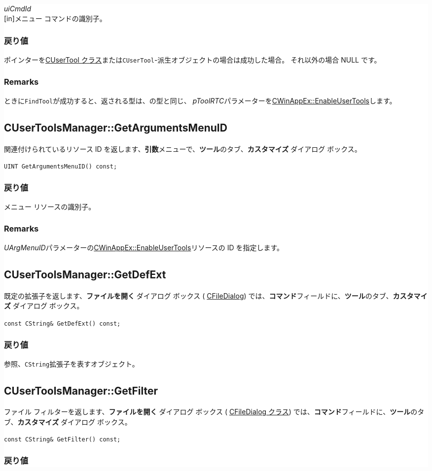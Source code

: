*uiCmdId*<br/>
[in]メニュー コマンドの識別子。

### <a name="return-value"></a>戻り値

ポインターを[CUserTool クラス](../../mfc/reference/cusertool-class.md)または`CUserTool`-派生オブジェクトの場合は成功した場合。 それ以外の場合 NULL です。

### <a name="remarks"></a>Remarks

ときに`FindTool`が成功すると、返される型は、の型と同じ、 *pToolRTC*パラメーターを[CWinAppEx::EnableUserTools](../../mfc/reference/cwinappex-class.md#enableusertools)します。

##  <a name="getargumentsmenuid"></a>  CUserToolsManager::GetArgumentsMenuID

関連付けられているリソース ID を返します、**引数**メニューで、**ツール**のタブ、**カスタマイズ** ダイアログ ボックス。

```
UINT GetArgumentsMenuID() const;
```

### <a name="return-value"></a>戻り値

メニュー リソースの識別子。

### <a name="remarks"></a>Remarks

*UArgMenuID*パラメーターの[CWinAppEx::EnableUserTools](../../mfc/reference/cwinappex-class.md#enableusertools)リソースの ID を指定します。

##  <a name="getdefext"></a>  CUserToolsManager::GetDefExt

既定の拡張子を返します、**ファイルを開く** ダイアログ ボックス ( [CFileDialog](../../mfc/reference/cfiledialog-class.md#cfiledialog)) では、**コマンド**フィールドに、**ツール**のタブ、**カスタマイズ** ダイアログ ボックス。

```
const CString& GetDefExt() const;
```

### <a name="return-value"></a>戻り値

参照、`CString`拡張子を表すオブジェクト。

##  <a name="getfilter"></a>  CUserToolsManager::GetFilter

ファイル フィルターを返します、**ファイルを開く** ダイアログ ボックス ( [CFileDialog クラス](../../mfc/reference/cfiledialog-class.md)) では、**コマンド**フィールドに、**ツール**のタブ、**カスタマイズ** ダイアログ ボックス。

```
const CString& GetFilter() const;
```

### <a name="return-value"></a>戻り値

